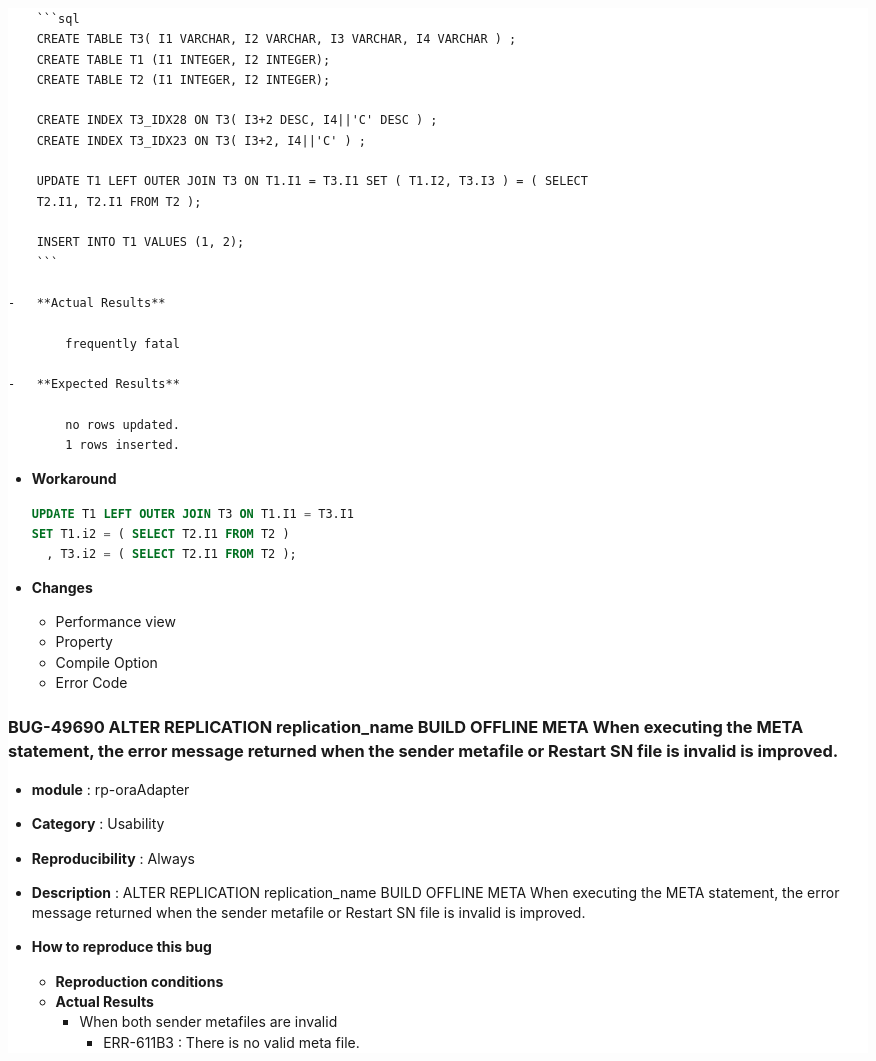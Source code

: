         ```sql
        CREATE TABLE T3( I1 VARCHAR, I2 VARCHAR, I3 VARCHAR, I4 VARCHAR ) ;
        CREATE TABLE T1 (I1 INTEGER, I2 INTEGER);
        CREATE TABLE T2 (I1 INTEGER, I2 INTEGER);
        
        CREATE INDEX T3_IDX28 ON T3( I3+2 DESC, I4||'C' DESC ) ;
        CREATE INDEX T3_IDX23 ON T3( I3+2, I4||'C' ) ;
        
        UPDATE T1 LEFT OUTER JOIN T3 ON T1.I1 = T3.I1 SET ( T1.I2, T3.I3 ) = ( SELECT 
        T2.I1, T2.I1 FROM T2 );
        
        INSERT INTO T1 VALUES (1, 2);
        ```

    -   **Actual Results**

            frequently fatal

    -   **Expected Results**

            no rows updated.
            1 rows inserted.

-   **Workaround**

    ```sql
    UPDATE T1 LEFT OUTER JOIN T3 ON T1.I1 = T3.I1
    SET T1.i2 = ( SELECT T2.I1 FROM T2 )
      , T3.i2 = ( SELECT T2.I1 FROM T2 );
    ```

-   **Changes**

    -   Performance view
    -   Property
    -   Compile Option
    -   Error Code

### BUG-49690 ALTER REPLICATION replication_name BUILD OFFLINE META When executing the META statement, the error message returned when the sender metafile or Restart SN file is invalid is improved.

-   **module** : rp-oraAdapter

-   **Category** : Usability

-   **Reproducibility** : Always

-   **Description** : ALTER REPLICATION replication_name BUILD OFFLINE META When executing the META statement, the error message returned when the sender metafile or Restart SN file is invalid is improved.
    
-   **How to reproduce this bug**

    -   **Reproduction conditions**
    -   **Actual Results**
        -   When both sender metafiles are invalid
            -   ERR-611B3 : There is no valid meta file.
